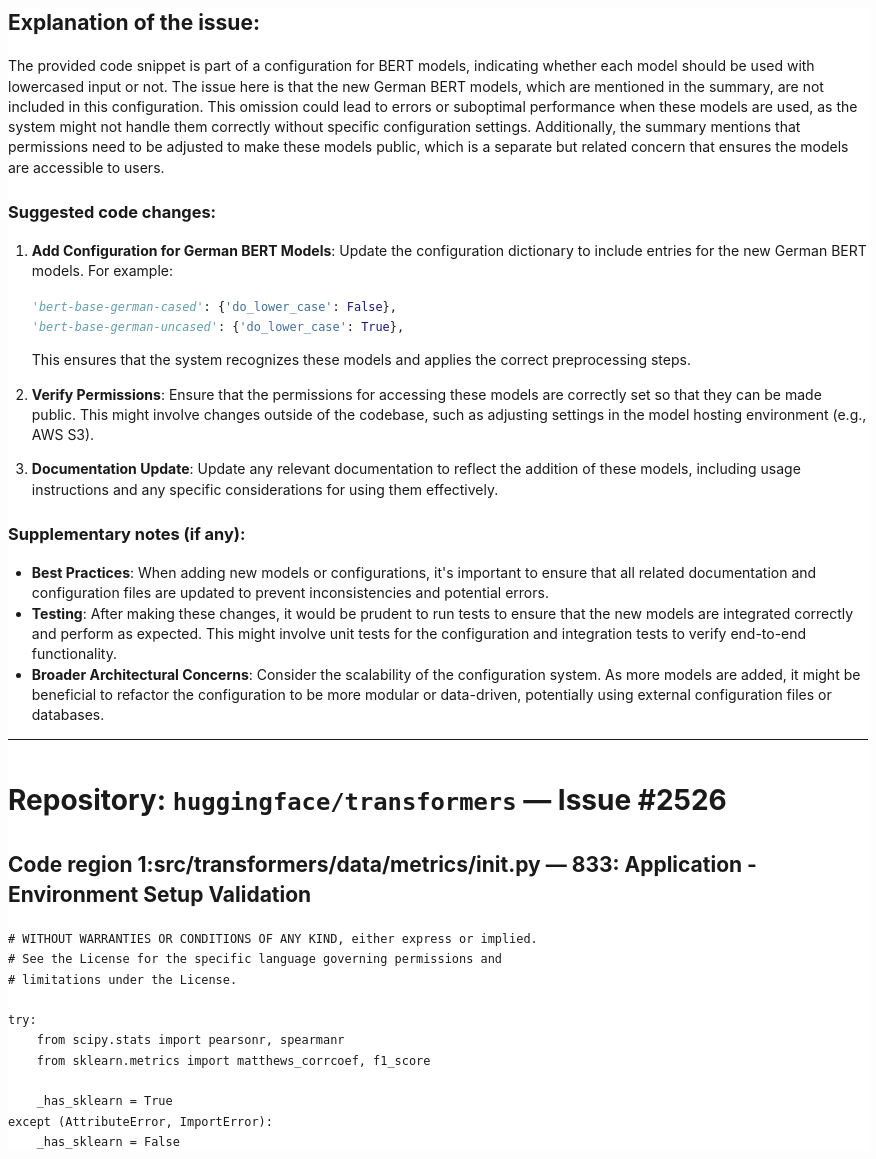 ## Explanation of the issue:
The provided code snippet is part of a configuration for BERT models, indicating whether each model should be used with lowercased input or not. The issue here is that the new German BERT models, which are mentioned in the summary, are not included in this configuration. This omission could lead to errors or suboptimal performance when these models are used, as the system might not handle them correctly without specific configuration settings. Additionally, the summary mentions that permissions need to be adjusted to make these models public, which is a separate but related concern that ensures the models are accessible to users.

### Suggested code changes:
1. **Add Configuration for German BERT Models**: Update the configuration dictionary to include entries for the new German BERT models. For example:
   ```python
   'bert-base-german-cased': {'do_lower_case': False},
   'bert-base-german-uncased': {'do_lower_case': True},
   ```
   This ensures that the system recognizes these models and applies the correct preprocessing steps.

2. **Verify Permissions**: Ensure that the permissions for accessing these models are correctly set so that they can be made public. This might involve changes outside of the codebase, such as adjusting settings in the model hosting environment (e.g., AWS S3).

3. **Documentation Update**: Update any relevant documentation to reflect the addition of these models, including usage instructions and any specific considerations for using them effectively.

### Supplementary notes (if any):
- **Best Practices**: When adding new models or configurations, it's important to ensure that all related documentation and configuration files are updated to prevent inconsistencies and potential errors.
- **Testing**: After making these changes, it would be prudent to run tests to ensure that the new models are integrated correctly and perform as expected. This might involve unit tests for the configuration and integration tests to verify end-to-end functionality.
- **Broader Architectural Concerns**: Consider the scalability of the configuration system. As more models are added, it might be beneficial to refactor the configuration to be more modular or data-driven, potentially using external configuration files or databases.

---

# Repository: `huggingface/transformers` — Issue #2526

## Code region 1:src/transformers/data/metrics/__init__.py — 833: Application - Environment Setup  Validation

```
# WITHOUT WARRANTIES OR CONDITIONS OF ANY KIND, either express or implied.
# See the License for the specific language governing permissions and
# limitations under the License.

try:
    from scipy.stats import pearsonr, spearmanr
    from sklearn.metrics import matthews_corrcoef, f1_score

    _has_sklearn = True
except (AttributeError, ImportError):
    _has_sklearn = False
```
